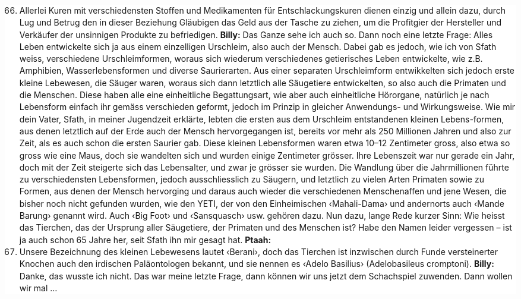 66. Allerlei Kuren mit verschiedensten Stoffen und Medikamenten für Entschlackungskuren dienen einzig und allein dazu, durch Lug und Betrug den in dieser Beziehung Gläubigen das Geld aus der Tasche zu ziehen, um die Profitgier der Hersteller und Verkäufer der unsinnigen Produkte zu befriedigen.
**Billy:**
Das Ganze sehe ich auch so. Dann noch eine letzte Frage: Alles Leben entwickelte sich ja aus einem einzelligen Urschleim, also auch der Mensch. Dabei gab es jedoch, wie ich von Sfath weiss, verschiedene Urschleimformen, woraus sich wiederum verschiedenes getierisches Leben entwickelte, wie z.B. Amphibien, Wasserlebensformen und diverse Saurierarten. Aus einer separaten Urschleimform entwikkelten sich jedoch erste kleine Lebewesen, die Säuger waren, woraus sich dann letztlich alle Säugetiere entwickelten, so also auch die Primaten und die Menschen. Diese haben alle eine einheitliche Begattungsart, wie aber auch einheitliche Hörorgane, natürlich je nach Lebensform einfach ihr gemäss verschieden geformt, jedoch im Prinzip in gleicher Anwendungs- und Wirkungsweise. Wie mir dein Vater, Sfath, in meiner Jugendzeit erklärte, lebten die ersten aus dem Urschleim entstandenen kleinen Lebens-formen, aus denen letztlich auf der Erde auch der Mensch hervorgegangen ist, bereits vor mehr als 250 Millionen Jahren und also zur Zeit, als es auch schon die ersten Saurier gab. Diese kleinen Lebensformen waren etwa 10–12 Zentimeter gross, also etwa so gross wie eine Maus, doch sie wandelten sich und wurden einige Zentimeter grösser. Ihre Lebenszeit war nur gerade ein Jahr, doch mit der Zeit steigerte sich das Lebensalter, und zwar je grösser sie wurden. Die Wandlung über die Jahrmillionen führte zu verschiedensten Lebensformen, jedoch ausschliesslich zu Säugern, und letztlich zu vielen Arten Primaten sowie zu Formen, aus denen der Mensch hervorging und daraus auch wieder die verschiedenen Menschenaffen und jene Wesen, die bisher noch nicht gefunden wurden, wie den YETI, der von den Einheimischen ‹Mahali-Dama› und andernorts auch ‹Mande Barung› genannt wird. Auch ‹Big Foot› und ‹Sansquasch› usw. gehören dazu. Nun dazu, lange Rede kurzer Sinn: Wie heisst das Tierchen, das der Ursprung aller Säugetiere, der Primaten und des Menschen ist? Habe den Namen leider vergessen – ist ja auch schon 65 Jahre her, seit Sfath ihn mir gesagt hat.
**Ptaah:**
67. Unsere Bezeichnung des kleinen Lebewesens lautet ‹Berani›, doch das Tierchen ist inzwischen durch Funde versteinerter Knochen auch den irdischen Paläontologen bekannt, und sie nennen es ‹Adelo Basilius› (Adelobasileus cromptoni).
**Billy:**
Danke, das wusste ich nicht. Das war meine letzte Frage, dann können wir uns jetzt dem Schachspiel zuwenden. Dann wollen wir mal …